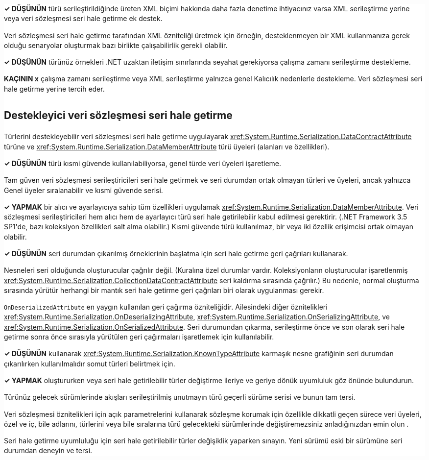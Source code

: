  **✓ DÜŞÜNÜN** türü serileştirildiğinde üreten XML biçimi hakkında daha fazla denetime ihtiyacınız varsa XML serileştirme yerine veya veri sözleşmesi seri hale getirme ek destek.  
  
 Veri sözleşmesi seri hale getirme tarafından XML özniteliği üretmek için örneğin, desteklenmeyen bir XML kullanmanıza gerek olduğu senaryolar oluşturmak bazı birlikte çalışabilirlik gerekli olabilir.  
  
 **✓ DÜŞÜNÜN** türünüz örnekleri .NET uzaktan iletişim sınırlarında seyahat gerekiyorsa çalışma zamanı serileştirme destekleme.  
  
 **KAÇININ x** çalışma zamanı serileştirme veya XML serileştirme yalnızca genel Kalıcılık nedenlerle destekleme. Veri sözleşmesi seri hale getirme yerine tercih eder.  
  
## <a name="supporting-data-contract-serialization"></a>Destekleyici veri sözleşmesi seri hale getirme  
 Türlerini destekleyebilir veri sözleşmesi seri hale getirme uygulayarak <xref:System.Runtime.Serialization.DataContractAttribute> türüne ve <xref:System.Runtime.Serialization.DataMemberAttribute> türü üyeleri (alanları ve özellikleri).  
  
 **✓ DÜŞÜNÜN** türü kısmi güvende kullanılabiliyorsa, genel türde veri üyeleri işaretleme.  
  
 Tam güven veri sözleşmesi serileştiricileri seri hale getirmek ve seri durumdan ortak olmayan türleri ve üyeleri, ancak yalnızca Genel üyeler sıralanabilir ve kısmi güvende serisi.  
  
 **✓ YAPMAK** bir alıcı ve ayarlayıcıya sahip tüm özellikleri uygulamak <xref:System.Runtime.Serialization.DataMemberAttribute>. Veri sözleşmesi serileştiricileri hem alıcı hem de ayarlayıcı türü seri hale getirilebilir kabul edilmesi gerektirir. (.NET Framework 3.5 SP1'de, bazı koleksiyon özellikleri salt alma olabilir.) Kısmi güvende türü kullanılmaz, bir veya iki özellik erişimcisi ortak olmayan olabilir.  
  
 **✓ DÜŞÜNÜN** seri durumdan çıkarılmış örneklerinin başlatma için seri hale getirme geri çağrıları kullanarak.  
  
 Nesneleri seri olduğunda oluşturucular çağrılır değil. (Kuralına özel durumlar vardır. Koleksiyonların oluşturucular işaretlenmiş <xref:System.Runtime.Serialization.CollectionDataContractAttribute> seri kaldırma sırasında çağrılır.) Bu nedenle, normal oluşturma sırasında yürütür herhangi bir mantık seri hale getirme geri çağrıları biri olarak uygulanması gerekir.  
  
 `OnDeserializedAttribute` en yaygın kullanılan geri çağırma özniteliğidir. Ailesindeki diğer öznitelikleri <xref:System.Runtime.Serialization.OnDeserializingAttribute>, <xref:System.Runtime.Serialization.OnSerializingAttribute>, ve <xref:System.Runtime.Serialization.OnSerializedAttribute>. Seri durumundan çıkarma, serileştirme önce ve son olarak seri hale getirme sonra önce sırasıyla yürütülen geri çağırmaları işaretlemek için kullanılabilir.  
  
 **✓ DÜŞÜNÜN** kullanarak <xref:System.Runtime.Serialization.KnownTypeAttribute> karmaşık nesne grafiğinin seri durumdan çıkarılırken kullanılmalıdır somut türleri belirtmek için.  
  
 **✓ YAPMAK** oluştururken veya seri hale getirilebilir türler değiştirme ileriye ve geriye dönük uyumluluk göz önünde bulundurun.  
  
 Türünüz gelecek sürümlerinde akışları serileştirilmiş unutmayın türü geçerli sürüme serisi ve bunun tam tersi.  
  
 Veri sözleşmesi öznitelikleri için açık parametrelerini kullanarak sözleşme korumak için özellikle dikkatli geçen sürece veri üyeleri, özel ve iç, bile adlarını, türlerini veya bile sıralarına türü gelecekteki sürümlerinde değiştiremezsiniz anladığınızdan emin olun .  
  
 Seri hale getirme uyumluluğu için seri hale getirilebilir türler değişiklik yaparken sınayın. Yeni sürümü eski bir sürümüne seri durumdan deneyin ve tersi.  
  